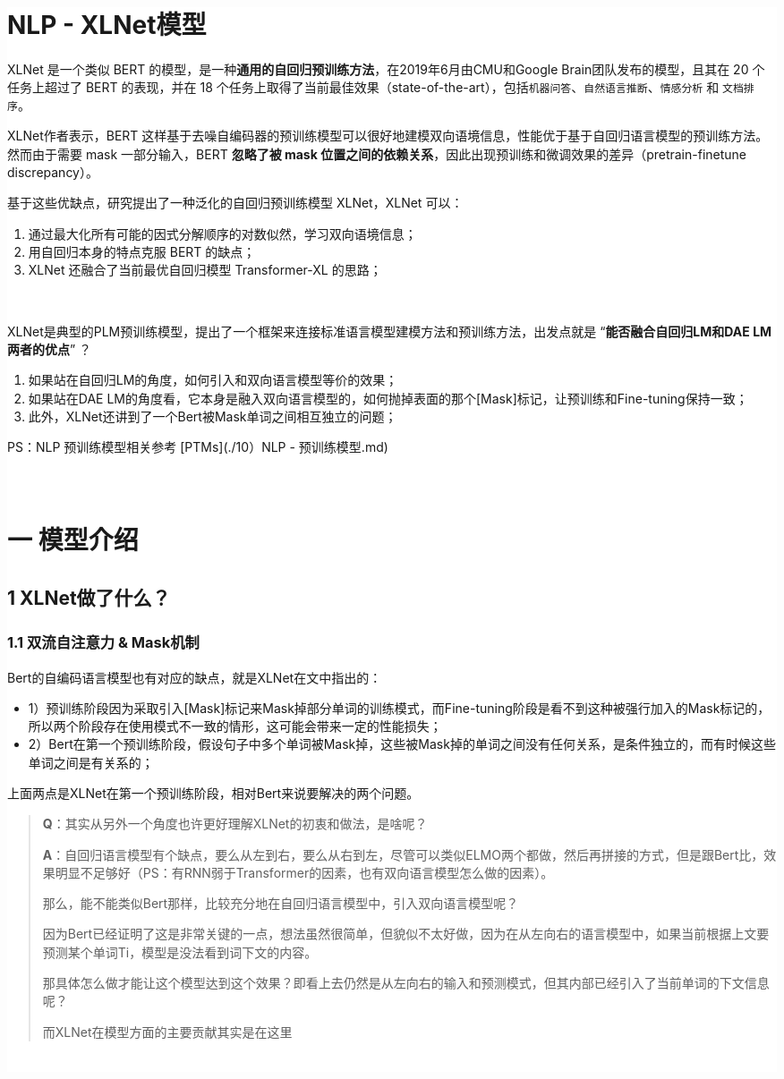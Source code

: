 # NLP - XLNet模型

XLNet 是一个类似 BERT 的模型，是一种**通用的自回归预训练方法**，在2019年6月由CMU和Google Brain团队发布的模型，且其在 20 个任务上超过了 BERT 的表现，并在 18 个任务上取得了当前最佳效果（state-of-the-art），包括`机器问答`、`自然语言推断`、`情感分析` 和 `文档排序`。

XLNet作者表示，BERT 这样基于去噪自编码器的预训练模型可以很好地建模双向语境信息，性能优于基于自回归语言模型的预训练方法。然而由于需要 mask 一部分输入，BERT **忽略了被 mask 位置之间的依赖关系**，因此出现预训练和微调效果的差异（pretrain-finetune discrepancy）。

基于这些优缺点，研究提出了一种泛化的自回归预训练模型 XLNet，XLNet 可以：

1. 通过最大化所有可能的因式分解顺序的对数似然，学习双向语境信息；
2. 用自回归本身的特点克服 BERT 的缺点；
3. XLNet 还融合了当前最优自回归模型 Transformer-XL 的思路；

​          

XLNet是典型的PLM预训练模型，提出了一个框架来连接标准语言模型建模方法和预训练方法，出发点就是 “**能否融合自回归LM和DAE LM两者的优点**” ？

1. 如果站在自回归LM的角度，如何引入和双向语言模型等价的效果；
2. 如果站在DAE LM的角度看，它本身是融入双向语言模型的，如何抛掉表面的那个[Mask]标记，让预训练和Fine-tuning保持一致；
3. 此外，XLNet还讲到了一个Bert被Mask单词之间相互独立的问题；

PS：NLP 预训练模型相关参考 [PTMs](./10）NLP - 预训练模型.md)

​         

# 一 模型介绍

## 1 XLNet做了什么？

### 1.1 双流自注意力 & Mask机制

Bert的自编码语言模型也有对应的缺点，就是XLNet在文中指出的：

* 1）预训练阶段因为采取引入[Mask]标记来Mask掉部分单词的训练模式，而Fine-tuning阶段是看不到这种被强行加入的Mask标记的，所以两个阶段存在使用模式不一致的情形，这可能会带来一定的性能损失；
* 2）Bert在第一个预训练阶段，假设句子中多个单词被Mask掉，这些被Mask掉的单词之间没有任何关系，是条件独立的，而有时候这些单词之间是有关系的；

上面两点是XLNet在第一个预训练阶段，相对Bert来说要解决的两个问题。

> **Q**：其实从另外一个角度也许更好理解XLNet的初衷和做法，是啥呢？
>
> **A**：自回归语言模型有个缺点，要么从左到右，要么从右到左，尽管可以类似ELMO两个都做，然后再拼接的方式，但是跟Bert比，效果明显不足够好（PS：有RNN弱于Transformer的因素，也有双向语言模型怎么做的因素）。
>
> 那么，能不能类似Bert那样，比较充分地在自回归语言模型中，引入双向语言模型呢？
>
> 因为Bert已经证明了这是非常关键的一点，想法虽然很简单，但貌似不太好做，因为在从左向右的语言模型中，如果当前根据上文要预测某个单词Ti，模型是没法看到词下文的内容。
>
> 那具体怎么做才能让这个模型达到这个效果？即看上去仍然是从左向右的输入和预测模式，但其内部已经引入了当前单词的下文信息呢？
>
> 而XLNet在模型方面的主要贡献其实是在这里

​       

